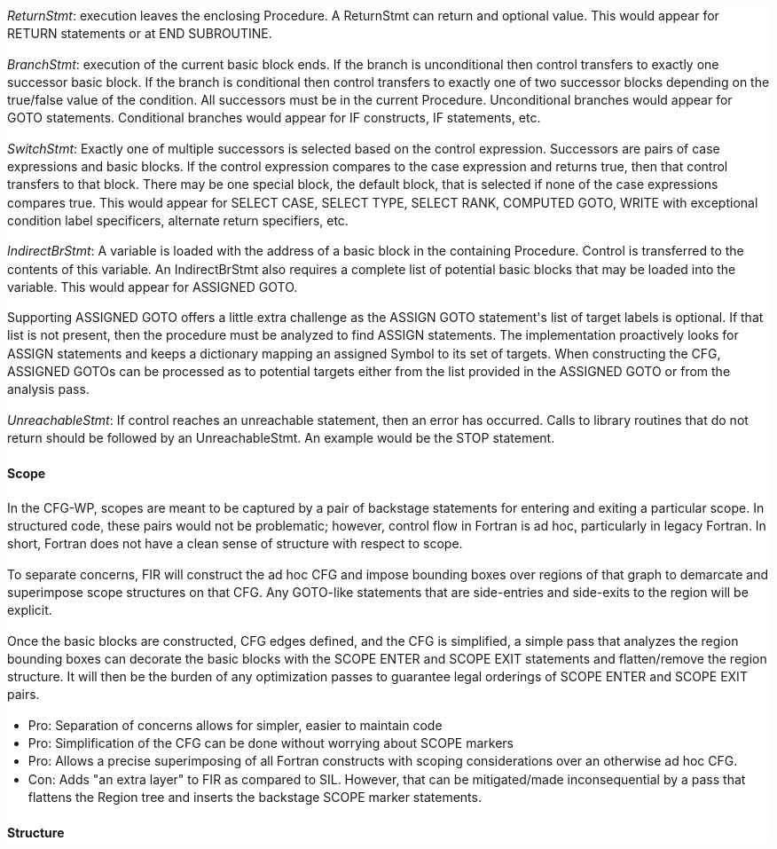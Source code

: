 _ReturnStmt_: execution leaves the enclosing Procedure. A ReturnStmt can return and optional value. This would appear for RETURN statements or at END SUBROUTINE.

_BranchStmt_: execution of the current basic block ends. If the branch is unconditional then control transfers to exactly one successor basic block. If the branch is conditional then control transfers to exactly one of two successor blocks depending on the true/false value of the condition. All successors must be in the current Procedure. Unconditional branches would appear for GOTO statements. Conditional branches would appear for IF constructs, IF statements, etc.

_SwitchStmt_: Exactly one of multiple successors is selected based on the control expression. Successors are pairs of case expressions and basic blocks.  If the control expression compares to the case expression and returns true, then that control transfers to that block. There may be one special block, the default block, that is selected if none of the case expressions compares true. This would appear for SELECT CASE, SELECT TYPE, SELECT RANK, COMPUTED GOTO, WRITE with exceptional condition label specificers, alternate return specifiers, etc.

_IndirectBrStmt_: A variable is loaded with the address of a basic block in the containing Procedure. Control is transferred to the contents of this variable. An IndirectBrStmt also requires a complete list of potential basic blocks that may be loaded into the variable. This would appear for ASSIGNED GOTO.

Supporting ASSIGNED GOTO offers a little extra challenge as the ASSIGN GOTO statement's list of target labels is optional.  If that list is not present, then the procedure must be analyzed to find ASSIGN statements. The implementation proactively looks for ASSIGN statements and keeps a dictionary mapping an assigned Symbol to its set of targets. When constructing the CFG, ASSIGNED GOTOs can be processed as to potential targets either from the list provided in the ASSIGNED GOTO or from the analysis pass.

_UnreachableStmt_: If control reaches an unreachable statement, then an error has occurred. Calls to library routines that do not return should be followed by an UnreachableStmt.  An example would be the STOP statement.

#### Scope

In the CFG-WP, scopes are meant to be captured by a pair of backstage statements for entering and exiting a particular scope. In structured code, these pairs would not be problematic; however, control flow in Fortran is ad hoc, particularly in legacy Fortran. In short, Fortran does not have a clean sense of structure with respect to scope.

To separate concerns, FIR will construct the ad hoc CFG and impose bounding boxes over regions of that graph to demarcate and superimpose scope structures on that CFG. Any GOTO-like statements that are side-entries and side-exits to the region will be explicit.

Once the basic blocks are constructed, CFG edges defined, and the CFG is simplified, a simple pass that analyzes the region bounding boxes can decorate the basic blocks with the SCOPE ENTER and SCOPE EXIT statements and flatten/remove the region structure. It will then be the burden of any optimization passes to guarantee legal orderings of SCOPE ENTER and SCOPE EXIT pairs.

* Pro: Separation of concerns allows for simpler, easier to maintain code
* Pro: Simplification of the CFG can be done without worrying about SCOPE markers
* Pro: Allows a precise superimposing of all Fortran constructs with scoping considerations over an otherwise ad hoc CFG.
* Con: Adds "an extra layer" to FIR as compared to SIL. However, that can be mitigated/made inconsequential by a pass that flattens the Region tree and inserts the backstage SCOPE marker statements.

#### Structure
